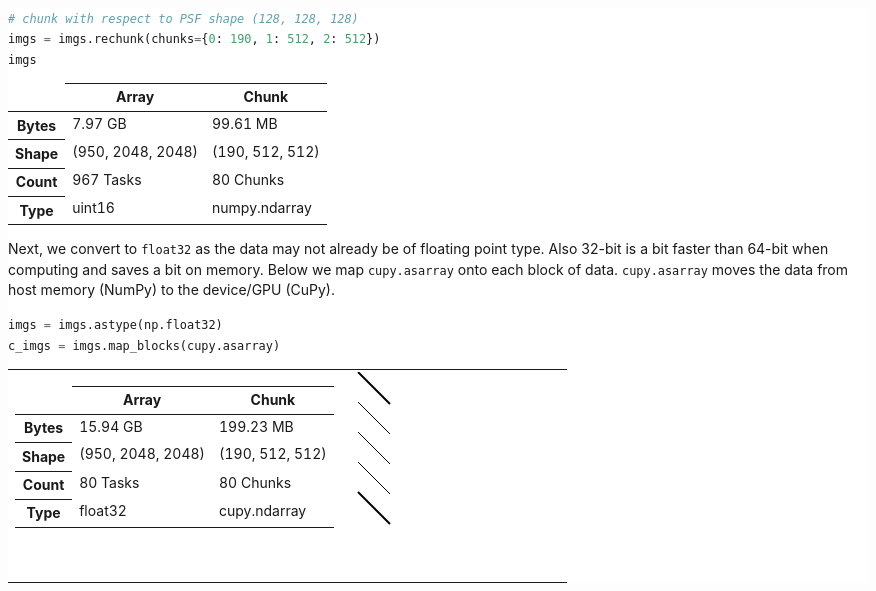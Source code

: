 ```python
# chunk with respect to PSF shape (128, 128, 128)
imgs = imgs.rechunk(chunks={0: 190, 1: 512, 2: 512})
imgs
```

<td>
<table>
  <thead>
    <tr><td> </td><th> Array </th><th> Chunk </th></tr>
  </thead>
  <tbody>
    <tr><th> Bytes </th><td> 7.97 GB </td> <td> 99.61 MB </td></tr>
    <tr><th> Shape </th><td> (950, 2048, 2048) </td> <td> (190, 512, 512) </td></tr>
    <tr><th> Count </th><td> 967 Tasks </td><td> 80 Chunks </td></tr>
    <tr><th> Type </th><td> uint16 </td><td> numpy.ndarray </td></tr>
  </tbody>
</table>
</td>

Next, we convert to `float32` as the data may not already be of floating point
type. Also 32-bit is a bit faster than 64-bit when computing and saves a bit on
memory.  Below we map `cupy.asarray` onto each block of data.  `cupy.asarray`
moves the data from host memory (NumPy) to the device/GPU (CuPy).

```python
imgs = imgs.astype(np.float32)
c_imgs = imgs.map_blocks(cupy.asarray)
```

<table>
<tr>
<td>
<table>
  <thead>
    <tr><td> </td><th> Array </th><th> Chunk </th></tr>
  </thead>
  <tbody>
    <tr><th> Bytes </th><td> 15.94 GB </td> <td> 199.23 MB </td></tr>
    <tr><th> Shape </th><td> (950, 2048, 2048) </td> <td> (190, 512, 512) </td></tr>
    <tr><th> Count </th><td> 80 Tasks </td><td> 80 Chunks </td></tr>
    <tr><th> Type </th><td> float32 </td><td> cupy.ndarray </td></tr>
  </tbody>
</table>
</td>
<td>
<svg width="212" height="202" style="stroke:rgb(0,0,0);stroke-width:1" >

  
  <line x1="10" y1="0" x2="42" y2="32" style="stroke-width:2" />
  <line x1="10" y1="30" x2="42" y2="62" />
  <line x1="10" y1="60" x2="42" y2="92" />
  <line x1="10" y1="90" x2="42" y2="122" />
  <line x1="10" y1="120" x2="42" y2="152" style="stroke-width:2" />
